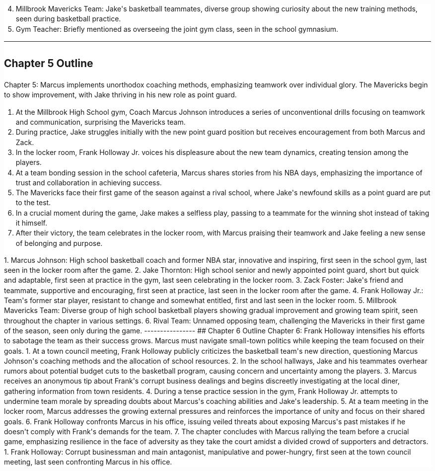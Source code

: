 4. Millbrook Mavericks Team: Jake's basketball teammates, diverse group showing curiosity about the new training methods, seen during basketball practice.
5. Gym Teacher: Briefly mentioned as overseeing the joint gym class, seen in the school gymnasium.</characters>
----------------
## Chapter 5 Outline
<synopsis>Chapter 5: Marcus implements unorthodox coaching methods, emphasizing teamwork over individual glory. The Mavericks begin to show improvement, with Jake thriving in his new role as point guard.</synopsis>
<events>
1. At the Millbrook High School gym, Coach Marcus Johnson introduces a series of unconventional drills focusing on teamwork and communication, surprising the Mavericks team.
2. During practice, Jake struggles initially with the new point guard position but receives encouragement from both Marcus and Zack.
3. In the locker room, Frank Holloway Jr. voices his displeasure about the new team dynamics, creating tension among the players.
4. At a team bonding session in the school cafeteria, Marcus shares stories from his NBA days, emphasizing the importance of trust and collaboration in achieving success.
5. The Mavericks face their first game of the season against a rival school, where Jake's newfound skills as a point guard are put to the test.
6. In a crucial moment during the game, Jake makes a selfless play, passing to a teammate for the winning shot instead of taking it himself.
7. After their victory, the team celebrates in the locker room, with Marcus praising their teamwork and Jake feeling a new sense of belonging and purpose.
</events>
<characters>1. Marcus Johnson: High school basketball coach and former NBA star, innovative and inspiring, first seen in the school gym, last seen in the locker room after the game.
2. Jake Thornton: High school senior and newly appointed point guard, short but quick and adaptable, first seen at practice in the gym, last seen celebrating in the locker room.
3. Zack Foster: Jake's friend and teammate, supportive and encouraging, first seen at practice, last seen in the locker room after the game.
4. Frank Holloway Jr.: Team's former star player, resistant to change and somewhat entitled, first and last seen in the locker room.
5. Millbrook Mavericks Team: Diverse group of high school basketball players showing gradual improvement and growing team spirit, seen throughout the chapter in various settings.
6. Rival Team: Unnamed opposing team, challenging the Mavericks in their first game of the season, seen only during the game.</characters>
----------------
## Chapter 6 Outline
<synopsis>Chapter 6: Frank Holloway intensifies his efforts to sabotage the team as their success grows. Marcus must navigate small-town politics while keeping the team focused on their goals.</synopsis>
<events>
1. At a town council meeting, Frank Holloway publicly criticizes the basketball team's new direction, questioning Marcus Johnson's coaching methods and the allocation of school resources.
2. In the school hallways, Jake and his teammates overhear rumors about potential budget cuts to the basketball program, causing concern and uncertainty among the players.
3. Marcus receives an anonymous tip about Frank's corrupt business dealings and begins discreetly investigating at the local diner, gathering information from town residents.
4. During a tense practice session in the gym, Frank Holloway Jr. attempts to undermine team morale by spreading doubts about Marcus's coaching abilities and Jake's leadership.
5. At a team meeting in the locker room, Marcus addresses the growing external pressures and reinforces the importance of unity and focus on their shared goals.
6. Frank Holloway confronts Marcus in his office, issuing veiled threats about exposing Marcus's past mistakes if he doesn't comply with Frank's demands for the team.
7. The chapter concludes with Marcus rallying the team before a crucial game, emphasizing resilience in the face of adversity as they take the court amidst a divided crowd of supporters and detractors.
</events>
<characters>1. Frank Holloway: Corrupt businessman and main antagonist, manipulative and power-hungry, first seen at the town council meeting, last seen confronting Marcus in his office.